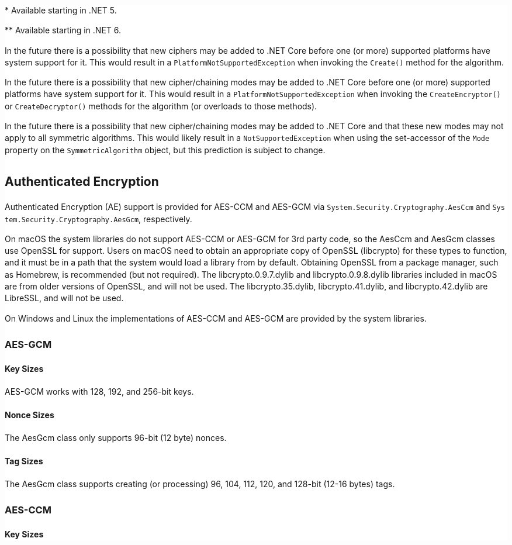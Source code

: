 \* Available starting in .NET 5.

** Available starting in .NET 6.

In the future there is a possibility that new ciphers may be added to .NET Core before one (or more) supported platforms have system support for it.
This would result in a `PlatformNotSupportedException` when invoking the `Create()` method for the algorithm.

In the future there is a possibility that new cipher/chaining modes may be added to .NET Core before one (or more) supported platforms have system support for it.
This would result in a `PlatformNotSupportedException` when invoking the `CreateEncryptor()` or `CreateDecryptor()` methods for the algorithm (or overloads to those methods).

In the future there is a possibility that new cipher/chaining modes may be added to .NET Core and that these new modes may not apply to all symmetric algorithms.
This would likely result in a `NotSupportedException` when using the set-accessor of the `Mode` property on the `SymmetricAlgorithm` object, but this prediction is subject to change.

## Authenticated Encryption

Authenticated Encryption (AE) support is provided for AES-CCM and AES-GCM via `System.Security.Cryptography.AesCcm` and `System.Security.Cryptography.AesGcm`, respectively.

On macOS the system libraries do not support AES-CCM or AES-GCM for 3rd party code, so the AesCcm and AesGcm classes use OpenSSL for support.
Users on macOS need to obtain an appropriate copy of OpenSSL (libcrypto) for these types to function, and it must be in a path that the system would load a library from by default.
Obtaining OpenSSL from a package manager, such as Homebrew, is recommended (but not required).
The libcrypto.0.9.7.dylib and libcrypto.0.9.8.dylib libraries included in macOS are from older versions of OpenSSL, and will not be used.
The libcrypto.35.dylib, libcrypto.41.dylib, and libcrypto.42.dylib are LibreSSL, and will not be used.

On Windows and Linux the implementations of AES-CCM and AES-GCM are provided by the system libraries.

### AES-GCM

#### Key Sizes

AES-GCM works with 128, 192, and 256-bit keys.

#### Nonce Sizes

The AesGcm class only supports 96-bit (12 byte) nonces.

#### Tag Sizes

The AesGcm class supports creating (or processing) 96, 104, 112, 120, and 128-bit (12-16 bytes) tags.

### AES-CCM

#### Key Sizes
